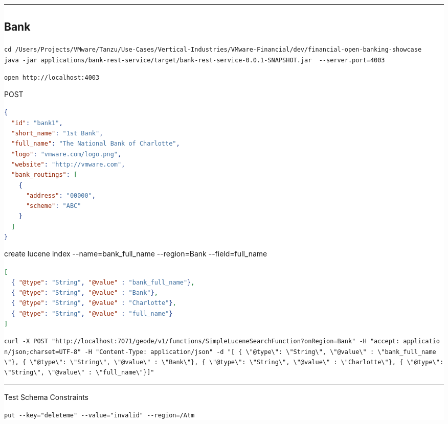 -------------------

## Bank

```shell
cd /Users/Projects/VMware/Tanzu/Use-Cases/Vertical-Industries/VMware-Financial/dev/financial-open-banking-showcase
java -jar applications/bank-rest-service/target/bank-rest-service-0.0.1-SNAPSHOT.jar  --server.port=4003
```

```shell
open http://localhost:4003
```

POST

```json
{
  "id": "bank1",
  "short_name": "1st Bank",
  "full_name": "The National Bank of Charlotte",
  "logo": "vmware.com/logo.png",
  "website": "http://vmware.com",
  "bank_routings": [
    {
      "address": "00000",
      "scheme": "ABC"
    }
  ]
}
```

create lucene index --name=bank_full_name --region=Bank --field=full_name

```json
[
  { "@type": "String", "@value" : "bank_full_name"},
  { "@type": "String", "@value" : "Bank"},
  { "@type": "String", "@value" : "Charlotte"},
  { "@type": "String", "@value" : "full_name"}
]
```


```shell
curl -X POST "http://localhost:7071/geode/v1/functions/SimpleLuceneSearchFunction?onRegion=Bank" -H "accept: application/json;charset=UTF-8" -H "Content-Type: application/json" -d "[ { \"@type\": \"String\", \"@value\" : \"bank_full_name\"}, { \"@type\": \"String\", \"@value\" : \"Bank\"}, { \"@type\": \"String\", \"@value\" : \"Charlotte\"}, { \"@type\": \"String\", \"@value\" : \"full_name\"}]"
```

---------------

Test Schema Constraints

```shell
put --key="deleteme" --value="invalid" --region=/Atm
````
